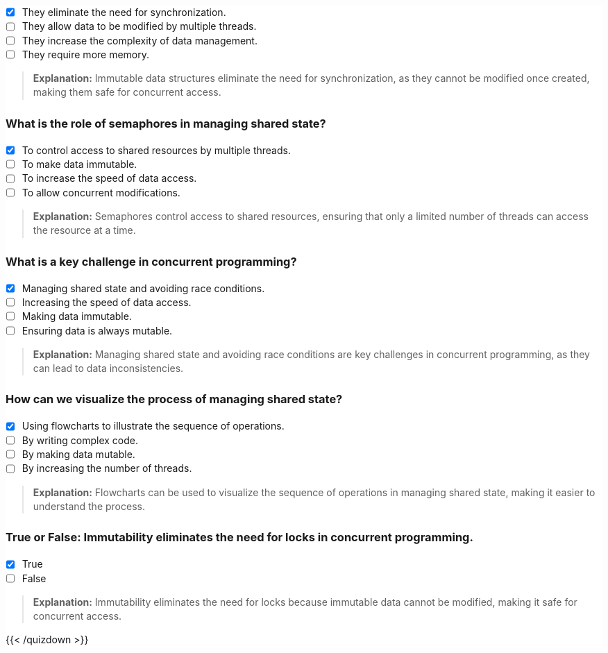 - [x] They eliminate the need for synchronization.
- [ ] They allow data to be modified by multiple threads.
- [ ] They increase the complexity of data management.
- [ ] They require more memory.

> **Explanation:** Immutable data structures eliminate the need for synchronization, as they cannot be modified once created, making them safe for concurrent access.

### What is the role of semaphores in managing shared state?

- [x] To control access to shared resources by multiple threads.
- [ ] To make data immutable.
- [ ] To increase the speed of data access.
- [ ] To allow concurrent modifications.

> **Explanation:** Semaphores control access to shared resources, ensuring that only a limited number of threads can access the resource at a time.

### What is a key challenge in concurrent programming?

- [x] Managing shared state and avoiding race conditions.
- [ ] Increasing the speed of data access.
- [ ] Making data immutable.
- [ ] Ensuring data is always mutable.

> **Explanation:** Managing shared state and avoiding race conditions are key challenges in concurrent programming, as they can lead to data inconsistencies.

### How can we visualize the process of managing shared state?

- [x] Using flowcharts to illustrate the sequence of operations.
- [ ] By writing complex code.
- [ ] By making data mutable.
- [ ] By increasing the number of threads.

> **Explanation:** Flowcharts can be used to visualize the sequence of operations in managing shared state, making it easier to understand the process.

### True or False: Immutability eliminates the need for locks in concurrent programming.

- [x] True
- [ ] False

> **Explanation:** Immutability eliminates the need for locks because immutable data cannot be modified, making it safe for concurrent access.

{{< /quizdown >}}


